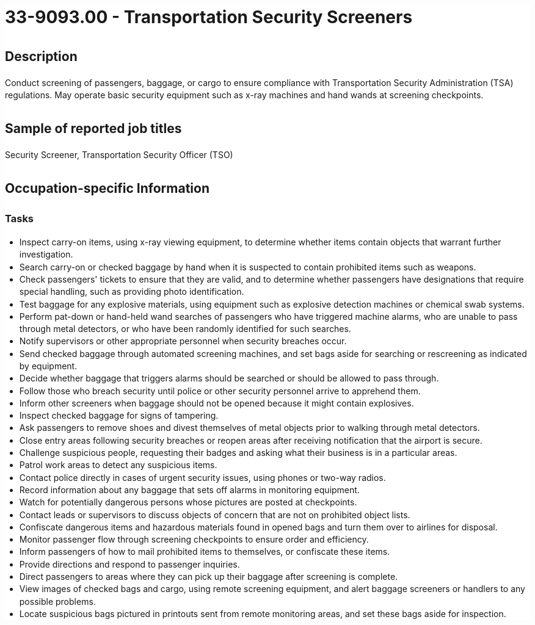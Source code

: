 # 33-9093.00 - Transportation Security Screeners

## Description
Conduct screening of passengers, baggage, or cargo to ensure compliance with Transportation Security Administration (TSA) regulations. May operate basic security equipment such as x-ray machines and hand wands at screening checkpoints.

## Sample of reported job titles
Security Screener, Transportation Security Officer (TSO)

## Occupation-specific Information
### Tasks
- Inspect carry-on items, using x-ray viewing equipment, to determine whether items contain objects that warrant further investigation.
- Search carry-on or checked baggage by hand when it is suspected to contain prohibited items such as weapons.
- Check passengers' tickets to ensure that they are valid, and to determine whether passengers have designations that require special handling, such as providing photo identification.
- Test baggage for any explosive materials, using equipment such as explosive detection machines or chemical swab systems.
- Perform pat-down or hand-held wand searches of passengers who have triggered machine alarms, who are unable to pass through metal detectors, or who have been randomly identified for such searches.
- Notify supervisors or other appropriate personnel when security breaches occur.
- Send checked baggage through automated screening machines, and set bags aside for searching or rescreening as indicated by equipment.
- Decide whether baggage that triggers alarms should be searched or should be allowed to pass through.
- Follow those who breach security until police or other security personnel arrive to apprehend them.
- Inform other screeners when baggage should not be opened because it might contain explosives.
- Inspect checked baggage for signs of tampering.
- Ask passengers to remove shoes and divest themselves of metal objects prior to walking through metal detectors.
- Close entry areas following security breaches or reopen areas after receiving notification that the airport is secure.
- Challenge suspicious people, requesting their badges and asking what their business is in a particular areas.
- Patrol work areas to detect any suspicious items.
- Contact police directly in cases of urgent security issues, using phones or two-way radios.
- Record information about any baggage that sets off alarms in monitoring equipment.
- Watch for potentially dangerous persons whose pictures are posted at checkpoints.
- Contact leads or supervisors to discuss objects of concern that are not on prohibited object lists.
- Confiscate dangerous items and hazardous materials found in opened bags and turn them over to airlines for disposal.
- Monitor passenger flow through screening checkpoints to ensure order and efficiency.
- Inform passengers of how to mail prohibited items to themselves, or confiscate these items.
- Provide directions and respond to passenger inquiries.
- Direct passengers to areas where they can pick up their baggage after screening is complete.
- View images of checked bags and cargo, using remote screening equipment, and alert baggage screeners or handlers to any possible problems.
- Locate suspicious bags pictured in printouts sent from remote monitoring areas, and set these bags aside for inspection.
